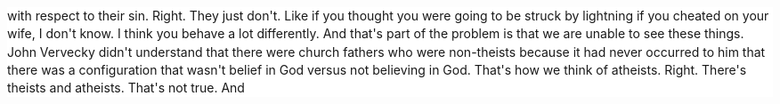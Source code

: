 with respect to their sin. Right. They just don't. Like if you thought you were going to be struck by lightning if you cheated on your wife, I don't know. I think you behave a lot differently. And that's part of the problem is that we are unable to see these things. John Vervecky didn't understand that there were church fathers who were non-theists because it had never occurred to him that there was a configuration that wasn't belief in God versus not believing in God. That's how we think of atheists. Right. There's theists and atheists. That's not true. And 